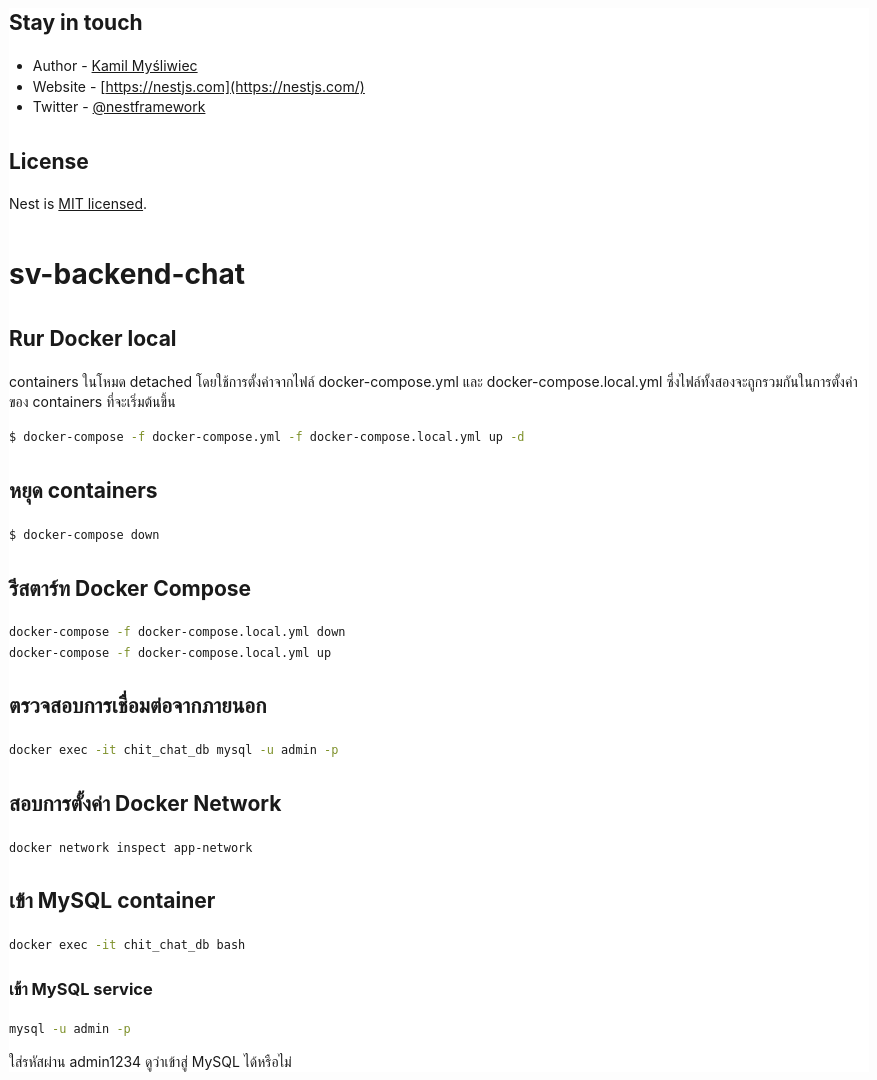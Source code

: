 ## Stay in touch

- Author - [Kamil Myśliwiec](https://twitter.com/kammysliwiec)
- Website - [https://nestjs.com](https://nestjs.com/)
- Twitter - [@nestframework](https://twitter.com/nestframework)

## License

Nest is [MIT licensed](https://github.com/nestjs/nest/blob/master/LICENSE).
# sv-backend-chat

## Rur Docker local
containers ในโหมด detached โดยใช้การตั้งค่าจากไฟล์ docker-compose.yml และ docker-compose.local.yml ซึ่งไฟล์ทั้งสองจะถูกรวมกันในการตั้งค่าของ containers ที่จะเริ่มต้นขึ้น
```bash
$ docker-compose -f docker-compose.yml -f docker-compose.local.yml up -d
```
## หยุด containers
```bash
$ docker-compose down
```

## รีสตาร์ท Docker Compose
``` bash
docker-compose -f docker-compose.local.yml down
docker-compose -f docker-compose.local.yml up
```

## ตรวจสอบการเชื่อมต่อจากภายนอก
``` bash
docker exec -it chit_chat_db mysql -u admin -p
```

## สอบการตั้งค่า Docker Network
``` bash
docker network inspect app-network
```

## เข้า MySQL container
``` bash
docker exec -it chit_chat_db bash
```

### เข้า MySQL service
``` bash
mysql -u admin -p
```
ใส่รหัสผ่าน admin1234 ดูว่าเข้าสู่ MySQL ได้หรือไม่
